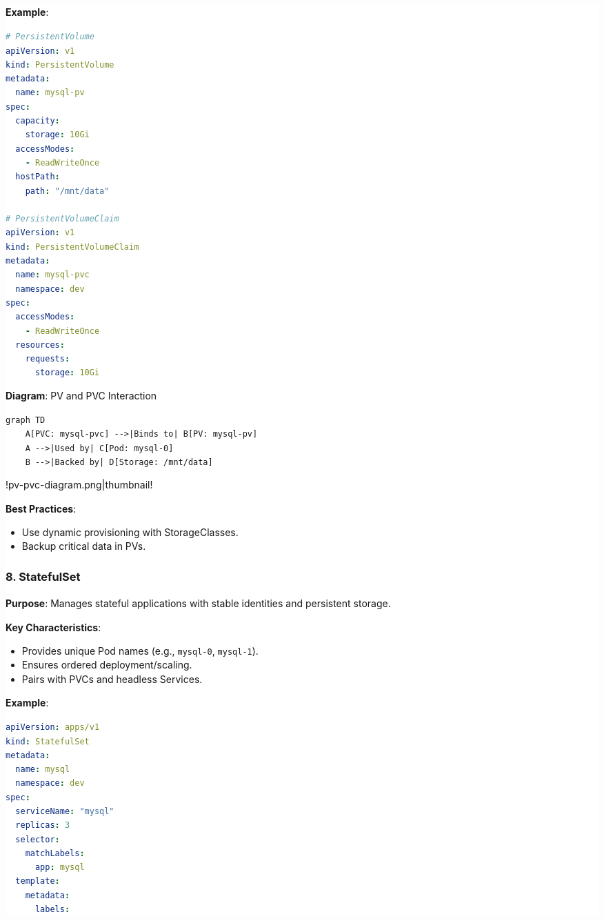**Example**:
```yaml
# PersistentVolume
apiVersion: v1
kind: PersistentVolume
metadata:
  name: mysql-pv
spec:
  capacity:
    storage: 10Gi
  accessModes:
    - ReadWriteOnce
  hostPath:
    path: "/mnt/data"

# PersistentVolumeClaim
apiVersion: v1
kind: PersistentVolumeClaim
metadata:
  name: mysql-pvc
  namespace: dev
spec:
  accessModes:
    - ReadWriteOnce
  resources:
    requests:
      storage: 10Gi
```

**Diagram**: PV and PVC Interaction
```mermaid
graph TD
    A[PVC: mysql-pvc] -->|Binds to| B[PV: mysql-pv]
    A -->|Used by| C[Pod: mysql-0]
    B -->|Backed by| D[Storage: /mnt/data]
```
!pv-pvc-diagram.png|thumbnail!

**Best Practices**:
- Use dynamic provisioning with StorageClasses.
- Backup critical data in PVs.

### 8. StatefulSet

**Purpose**: Manages stateful applications with stable identities and persistent storage.

**Key Characteristics**:
- Provides unique Pod names (e.g., `mysql-0`, `mysql-1`).
- Ensures ordered deployment/scaling.
- Pairs with PVCs and headless Services.

**Example**:
```yaml
apiVersion: apps/v1
kind: StatefulSet
metadata:
  name: mysql
  namespace: dev
spec:
  serviceName: "mysql"
  replicas: 3
  selector:
    matchLabels:
      app: mysql
  template:
    metadata:
      labels:
```